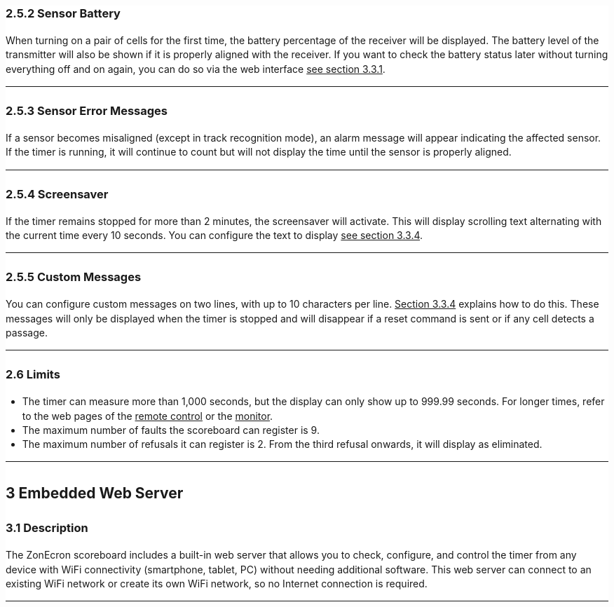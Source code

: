 ### 2.5.2 Sensor Battery

When turning on a pair of cells for the first time, the battery percentage of the receiver will be displayed. The battery level of the transmitter will also be shown if it is properly aligned with the receiver. If you want to check the battery status later without turning everything off and on again, you can do so via the web interface [see section 3.3.1](#331-info).

---

### 2.5.3 Sensor Error Messages

If a sensor becomes misaligned (except in track recognition mode), an alarm message will appear indicating the affected sensor. If the timer is running, it will continue to count but will not display the time until the sensor is properly aligned.

---

### 2.5.4 Screensaver

If the timer remains stopped for more than 2 minutes, the screensaver will activate. This will display scrolling text alternating with the current time every 10 seconds. You can configure the text to display [see section 3.3.4](#334-customization).

---

### 2.5.5 Custom Messages

You can configure custom messages on two lines, with up to 10 characters per line. [Section 3.3.4](#334-customization) explains how to do this. These messages will only be displayed when the timer is stopped and will disappear if a reset command is sent or if any cell detects a passage.

---

### 2.6 Limits

- The timer can measure more than 1,000 seconds, but the display can only show up to 999.99 seconds. For longer times, refer to the web pages of the [remote control](#336-remote-control) or the [monitor](#337-monitor).
- The maximum number of faults the scoreboard can register is 9.
- The maximum number of refusals it can register is 2. From the third refusal onwards, it will display as eliminated.

---

## 3 Embedded Web Server

### 3.1 Description

The ZonEcron scoreboard includes a built-in web server that allows you to check, configure, and control the timer from any device with WiFi connectivity (smartphone, tablet, PC) without needing additional software. This web server can connect to an existing WiFi network or create its own WiFi network, so no Internet connection is required.

---